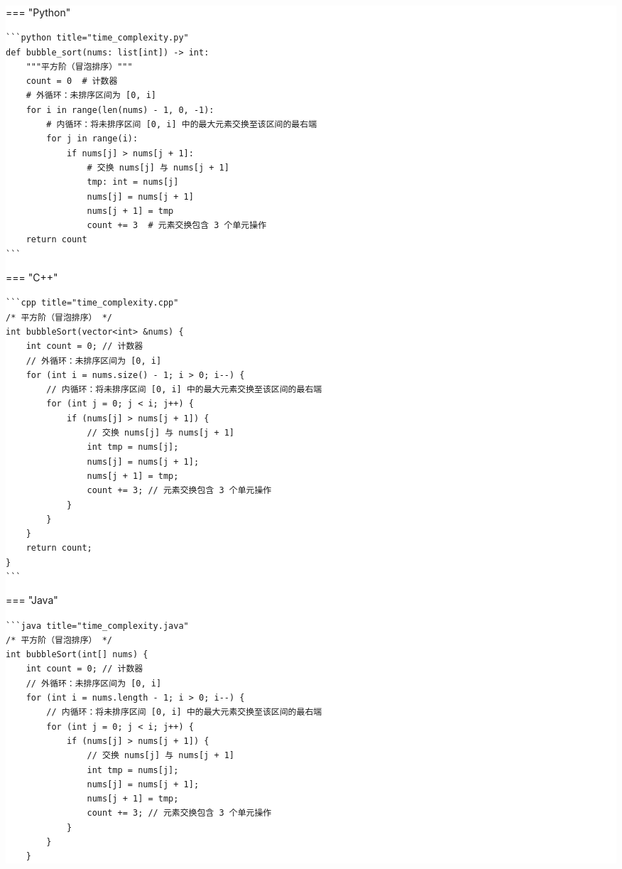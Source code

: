 === "Python"

    ```python title="time_complexity.py"
    def bubble_sort(nums: list[int]) -> int:
        """平方阶（冒泡排序）"""
        count = 0  # 计数器
        # 外循环：未排序区间为 [0, i]
        for i in range(len(nums) - 1, 0, -1):
            # 内循环：将未排序区间 [0, i] 中的最大元素交换至该区间的最右端
            for j in range(i):
                if nums[j] > nums[j + 1]:
                    # 交换 nums[j] 与 nums[j + 1]
                    tmp: int = nums[j]
                    nums[j] = nums[j + 1]
                    nums[j + 1] = tmp
                    count += 3  # 元素交换包含 3 个单元操作
        return count
    ```

=== "C++"

    ```cpp title="time_complexity.cpp"
    /* 平方阶（冒泡排序） */
    int bubbleSort(vector<int> &nums) {
        int count = 0; // 计数器
        // 外循环：未排序区间为 [0, i]
        for (int i = nums.size() - 1; i > 0; i--) {
            // 内循环：将未排序区间 [0, i] 中的最大元素交换至该区间的最右端
            for (int j = 0; j < i; j++) {
                if (nums[j] > nums[j + 1]) {
                    // 交换 nums[j] 与 nums[j + 1]
                    int tmp = nums[j];
                    nums[j] = nums[j + 1];
                    nums[j + 1] = tmp;
                    count += 3; // 元素交换包含 3 个单元操作
                }
            }
        }
        return count;
    }
    ```

=== "Java"

    ```java title="time_complexity.java"
    /* 平方阶（冒泡排序） */
    int bubbleSort(int[] nums) {
        int count = 0; // 计数器
        // 外循环：未排序区间为 [0, i]
        for (int i = nums.length - 1; i > 0; i--) {
            // 内循环：将未排序区间 [0, i] 中的最大元素交换至该区间的最右端
            for (int j = 0; j < i; j++) {
                if (nums[j] > nums[j + 1]) {
                    // 交换 nums[j] 与 nums[j + 1]
                    int tmp = nums[j];
                    nums[j] = nums[j + 1];
                    nums[j + 1] = tmp;
                    count += 3; // 元素交换包含 3 个单元操作
                }
            }
        }